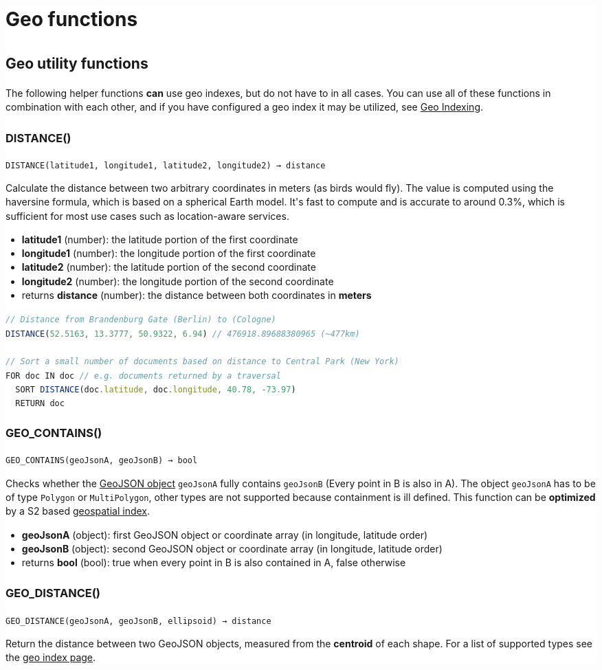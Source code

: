 # Geo functions

## Geo utility functions

The following helper functions **can** use geo indexes, but do not have to in all cases. You can use all of these functions in combination with each other, and if you have configured a geo index it may be utilized, see [Geo Indexing](../../../indexing/working-with-indexes#geo-spatial-indexes).

### DISTANCE()

`DISTANCE(latitude1, longitude1, latitude2, longitude2) → distance`

Calculate the distance between two arbitrary coordinates in meters (as birds would fly). The value is computed using the haversine formula, which is based on a spherical Earth model. It's fast to compute and is accurate to around 0.3%, which is sufficient for most use cases such as location-aware services.

- **latitude1** (number): the latitude portion of the first coordinate
- **longitude1** (number): the longitude portion of the first coordinate
- **latitude2** (number): the latitude portion of the second coordinate
- **longitude2** (number): the longitude portion of the second coordinate
- returns **distance** (number): the distance between both coordinates in **meters**

```js
// Distance from Brandenburg Gate (Berlin) to (Cologne)
DISTANCE(52.5163, 13.3777, 50.9322, 6.94) // 476918.89688380965 (~477km)

// Sort a small number of documents based on distance to Central Park (New York)
FOR doc IN doc // e.g. documents returned by a traversal
  SORT DISTANCE(doc.latitude, doc.longitude, 40.78, -73.97)
  RETURN doc
```

### GEO_CONTAINS()

`GEO_CONTAINS(geoJsonA, geoJsonB) → bool`

Checks whether the [GeoJSON object](../../../indexing/working-with-indexes#geojson-mode) `geoJsonA` fully contains `geoJsonB` (Every point in B is also in A). The object `geoJsonA` has to be of type `Polygon` or `MultiPolygon`, other types are not supported because containment is ill defined. This function can be **optimized** by a S2 based [geospatial index](../../../indexing/working-with-indexes#geo-spatial-indexes).

- **geoJsonA** (object): first GeoJSON object or coordinate array (in longitude, latitude order)
- **geoJsonB** (object): second GeoJSON object or coordinate array (in longitude, latitude order)
- returns **bool** (bool): true when every point in B is also contained in A, false otherwise

### GEO_DISTANCE()

`GEO_DISTANCE(geoJsonA, geoJsonB, ellipsoid) → distance`

Return the distance between two GeoJSON objects, measured from the **centroid** of each shape. For a list of supported types see the [geo index page](../../../indexing/working-with-indexes#geo-spatial-indexes).

